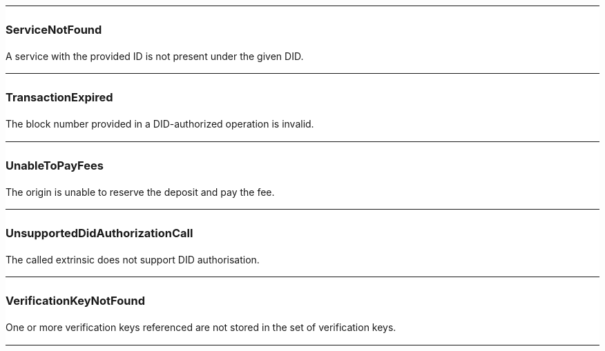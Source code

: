 ---------
### ServiceNotFound
A service with the provided ID is not present under the given DID.

---------
### TransactionExpired
The block number provided in a DID-authorized operation is invalid.

---------
### UnableToPayFees
The origin is unable to reserve the deposit and pay the fee.

---------
### UnsupportedDidAuthorizationCall
The called extrinsic does not support DID authorisation.

---------
### VerificationKeyNotFound
One or more verification keys referenced are not stored in the set
of verification keys.

---------